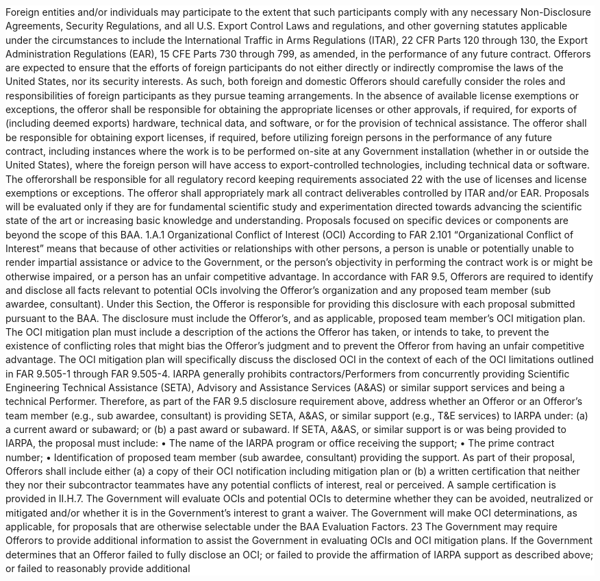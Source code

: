Foreign entities and/or individuals may participate to the extent that such participants comply with
any necessary Non-Disclosure Agreements, Security Regulations, and all U.S. Export Control
Laws and regulations, and other governing statutes applicable under the circumstances to include
the International Traffic in Arms Regulations (ITAR), 22 CFR Parts 120 through 130, the Export
Administration Regulations (EAR), 15 CFE Parts 730 through 799, as amended, in the
performance of any future contract. Offerors are expected to ensure that the efforts of foreign
participants do not either directly or indirectly compromise the laws of the United States, nor its
security interests. As such, both foreign and domestic Offerors should carefully consider the roles
and responsibilities of foreign participants as they pursue teaming arrangements.
In the absence of available license exemptions or exceptions, the offeror shall be responsible for
obtaining the appropriate licenses or other approvals, if required, for exports of (including deemed
exports) hardware, technical data, and software, or for the provision of technical assistance. The
offeror shall be responsible for obtaining export licenses, if required, before utilizing foreign
persons in the performance of any future contract, including instances where the work is to be
performed on-site at any Government installation (whether in or outside the United States), where
the foreign person will have access to export-controlled technologies, including technical data or
software. The offerorshall be responsible for all regulatory record keeping requirements associated 
22
with the use of licenses and license exemptions or exceptions. The offeror shall appropriately mark
all contract deliverables controlled by ITAR and/or EAR.
Proposals will be evaluated only if they are for fundamental scientific study and experimentation
directed towards advancing the scientific state of the art or increasing basic knowledge and
understanding. Proposals focused on specific devices or components are beyond the scope of this
BAA.
1.A.1 Organizational Conflict of Interest (OCI)
According to FAR 2.101 “Organizational Conflict of Interest” means that because of other
activities or relationships with other persons, a person is unable or potentially unable to render
impartial assistance or advice to the Government, or the person’s objectivity in performing the
contract work is or might be otherwise impaired, or a person has an unfair competitive advantage.
In accordance with FAR 9.5, Offerors are required to identify and disclose all facts relevant to
potential OCIs involving the Offeror’s organization and any proposed team member (sub awardee,
consultant). Under this Section, the Offeror is responsible for providing this disclosure with each
proposal submitted pursuant to the BAA. The disclosure must include the Offeror’s, and as
applicable, proposed team member’s OCI mitigation plan. The OCI mitigation plan must include
a description of the actions the Offeror has taken, or intends to take, to prevent the existence of
conflicting roles that might bias the Offeror’s judgment and to prevent the Offeror from having an
unfair competitive advantage. The OCI mitigation plan will specifically discuss the disclosed OCI
in the context of each of the OCI limitations outlined in FAR 9.505-1 through FAR 9.505-4.
IARPA generally prohibits contractors/Performers from concurrently providing Scientific
Engineering Technical Assistance (SETA), Advisory and Assistance Services (A&AS) or similar
support services and being a technical Performer. Therefore, as part of the FAR 9.5 disclosure
requirement above, address whether an Offeror or an Offeror’s team member (e.g., sub awardee,
consultant) is providing SETA, A&AS, or similar support (e.g., T&E services) to IARPA under:
(a) a current award or subaward; or (b) a past award or subaward.
If SETA, A&AS, or similar support is or was being provided to IARPA, the proposal must include:
• The name of the IARPA program or office receiving the support;
• The prime contract number;
• Identification of proposed team member (sub awardee, consultant) providing the support.
As part of their proposal, Offerors shall include either (a) a copy of their OCI notification including
mitigation plan or (b) a written certification that neither they nor their subcontractor teammates
have any potential conflicts of interest, real or perceived. A sample certification is provided in
II.H.7.
The Government will evaluate OCIs and potential OCIs to determine whether they can be avoided,
neutralized or mitigated and/or whether it is in the Government’s interest to grant a waiver. The
Government will make OCI determinations, as applicable, for proposals that are otherwise
selectable under the BAA Evaluation Factors. 
23
The Government may require Offerors to provide additional information to assist the Government
in evaluating OCIs and OCI mitigation plans.
If the Government determines that an Offeror failed to fully disclose an OCI; or failed to provide
the affirmation of IARPA support as described above; or failed to reasonably provide additional